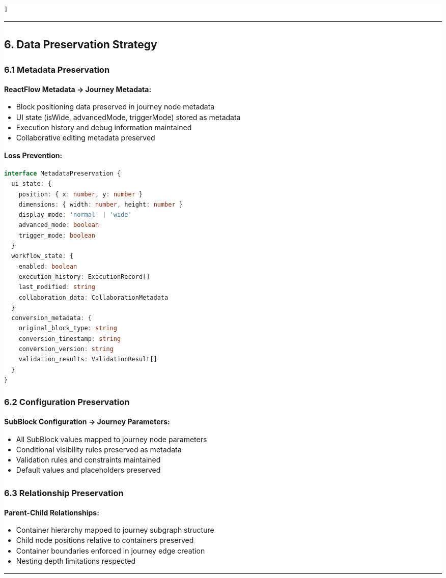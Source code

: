 ```typescript
]
```

---

## 6. Data Preservation Strategy

### 6.1 Metadata Preservation

**ReactFlow Metadata → Journey Metadata:**
- Block positioning data preserved in journey node metadata
- UI state (isWide, advancedMode, triggerMode) stored as metadata
- Execution history and debug information maintained
- Collaborative editing metadata preserved

**Loss Prevention:**
```typescript
interface MetadataPreservation {
  ui_state: {
    position: { x: number, y: number }
    dimensions: { width: number, height: number }
    display_mode: 'normal' | 'wide'
    advanced_mode: boolean
    trigger_mode: boolean
  }
  workflow_state: {
    enabled: boolean
    execution_history: ExecutionRecord[]
    last_modified: string
    collaboration_data: CollaborationMetadata
  }
  conversion_metadata: {
    original_block_type: string
    conversion_timestamp: string
    conversion_version: string
    validation_results: ValidationResult[]
  }
}
```

### 6.2 Configuration Preservation

**SubBlock Configuration → Journey Parameters:**
- All SubBlock values mapped to journey node parameters
- Conditional visibility rules preserved as metadata
- Validation rules and constraints maintained
- Default values and placeholders preserved

### 6.3 Relationship Preservation

**Parent-Child Relationships:**
- Container hierarchy mapped to journey subgraph structure
- Child node positions relative to containers preserved
- Container boundaries enforced in journey edge creation
- Nesting depth limitations respected

---